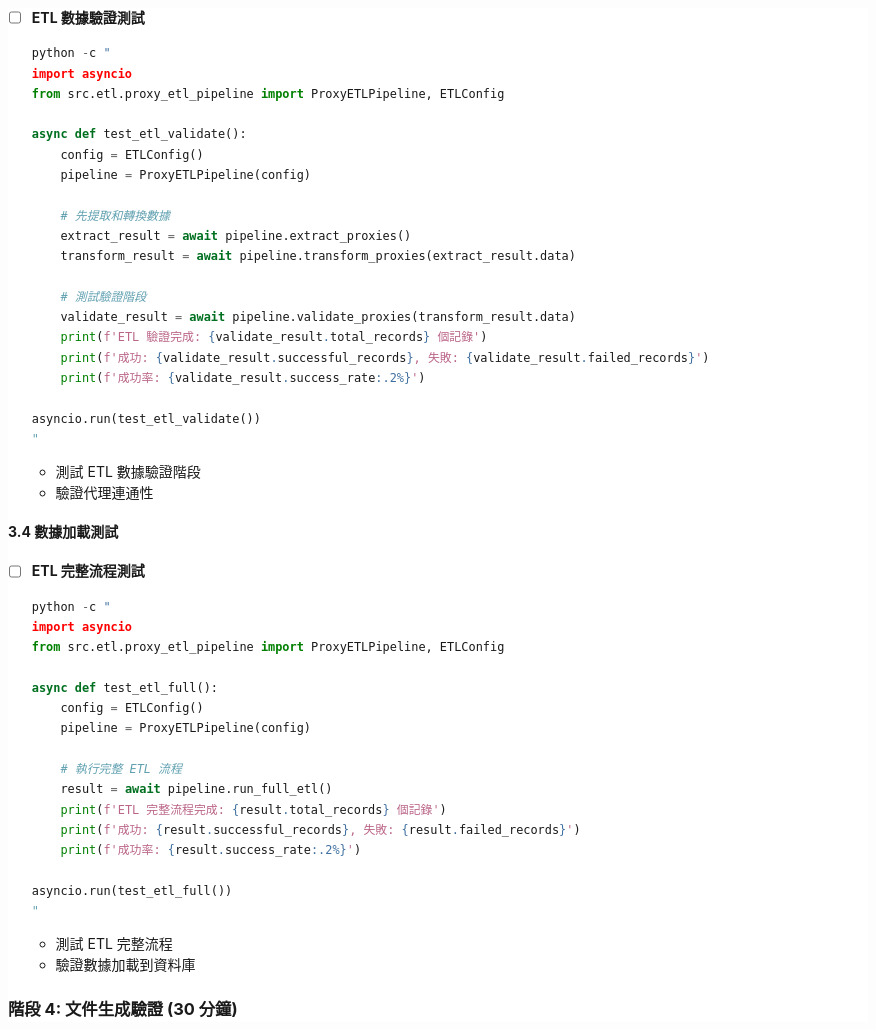 - [ ] **ETL 數據驗證測試**

  ```python
  python -c "
  import asyncio
  from src.etl.proxy_etl_pipeline import ProxyETLPipeline, ETLConfig

  async def test_etl_validate():
      config = ETLConfig()
      pipeline = ProxyETLPipeline(config)

      # 先提取和轉換數據
      extract_result = await pipeline.extract_proxies()
      transform_result = await pipeline.transform_proxies(extract_result.data)

      # 測試驗證階段
      validate_result = await pipeline.validate_proxies(transform_result.data)
      print(f'ETL 驗證完成: {validate_result.total_records} 個記錄')
      print(f'成功: {validate_result.successful_records}, 失敗: {validate_result.failed_records}')
      print(f'成功率: {validate_result.success_rate:.2%}')

  asyncio.run(test_etl_validate())
  "
  ```

  - 測試 ETL 數據驗證階段
  - 驗證代理連通性

#### 3.4 數據加載測試

- [ ] **ETL 完整流程測試**

  ```python
  python -c "
  import asyncio
  from src.etl.proxy_etl_pipeline import ProxyETLPipeline, ETLConfig

  async def test_etl_full():
      config = ETLConfig()
      pipeline = ProxyETLPipeline(config)

      # 執行完整 ETL 流程
      result = await pipeline.run_full_etl()
      print(f'ETL 完整流程完成: {result.total_records} 個記錄')
      print(f'成功: {result.successful_records}, 失敗: {result.failed_records}')
      print(f'成功率: {result.success_rate:.2%}')

  asyncio.run(test_etl_full())
  "
  ```

  - 測試 ETL 完整流程
  - 驗證數據加載到資料庫

### 階段 4: 文件生成驗證 (30 分鐘)
